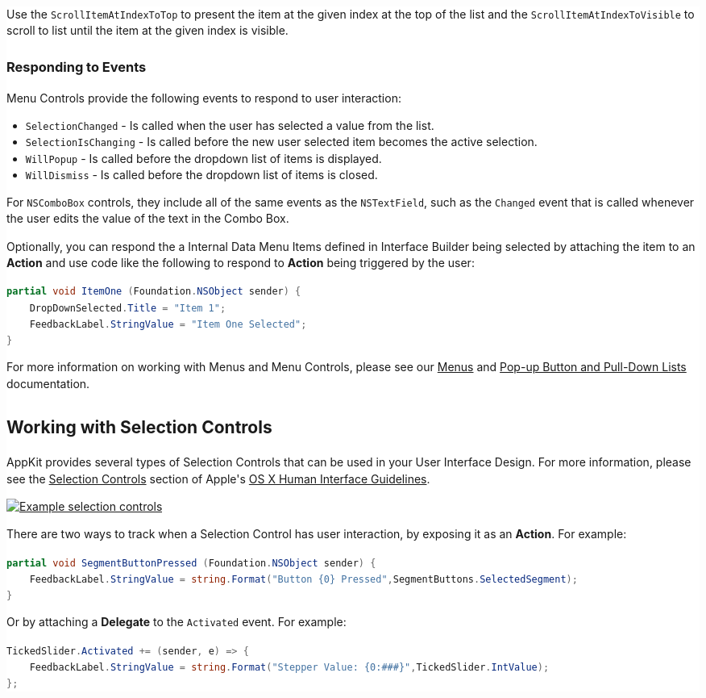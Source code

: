 Use the `ScrollItemAtIndexToTop` to present the item at the given index at the top of the list and the `ScrollItemAtIndexToVisible` to scroll to list until the item at the given index is visible.

<a name="Responding to Events" />

### Responding to Events

Menu Controls provide the following events to respond to user interaction:

- `SelectionChanged` - Is called when the user has selected a value from the list.
- `SelectionIsChanging` - Is called before the new user selected item becomes the active selection.
- `WillPopup` - Is called before the dropdown list of items is displayed.
- `WillDismiss` - Is called before the dropdown list of items is closed.

For `NSComboBox` controls, they include all of the same events as the `NSTextField`, such as the `Changed` event that is called whenever the user edits the value of the text in the Combo Box.

Optionally, you can respond the a Internal Data Menu Items defined in Interface Builder being selected by attaching the item to an **Action** and use code like the following to respond to **Action** being triggered by the user:

```csharp
partial void ItemOne (Foundation.NSObject sender) {
    DropDownSelected.Title = "Item 1";
    FeedbackLabel.StringValue = "Item One Selected";
}
```

For more information on working with Menus and Menu Controls, please see our [Menus](~/mac/user-interface/menu.md) and [Pop-up Button and Pull-Down Lists](~/mac/user-interface/menu.md) documentation.

<a name="Working_with_Selection_Controls" />

## Working with Selection Controls

AppKit provides several types of Selection Controls that can be used in your User Interface Design. For more information, please see the [Selection Controls](https://developer.apple.com/library/mac/documentation/UserExperience/Conceptual/OSXHIGuidelines/ControlsSelection.html#//apple_ref/doc/uid/20000957-CH49-SW1) section of Apple's [OS X Human Interface Guidelines](https://developer.apple.com/library/mac/documentation/UserExperience/Conceptual/OSXHIGuidelines/). 

[![](standard-controls-images/select01.png "Example selection controls")](standard-controls-images/select01.png#lightbox)

There are two ways to track when a Selection Control has user interaction, by exposing it as an **Action**. For example:

```csharp
partial void SegmentButtonPressed (Foundation.NSObject sender) {
    FeedbackLabel.StringValue = string.Format("Button {0} Pressed",SegmentButtons.SelectedSegment);
}
```

Or by attaching a **Delegate** to the `Activated` event. For example:

```csharp
TickedSlider.Activated += (sender, e) => {
    FeedbackLabel.StringValue = string.Format("Stepper Value: {0:###}",TickedSlider.IntValue);
};
```
